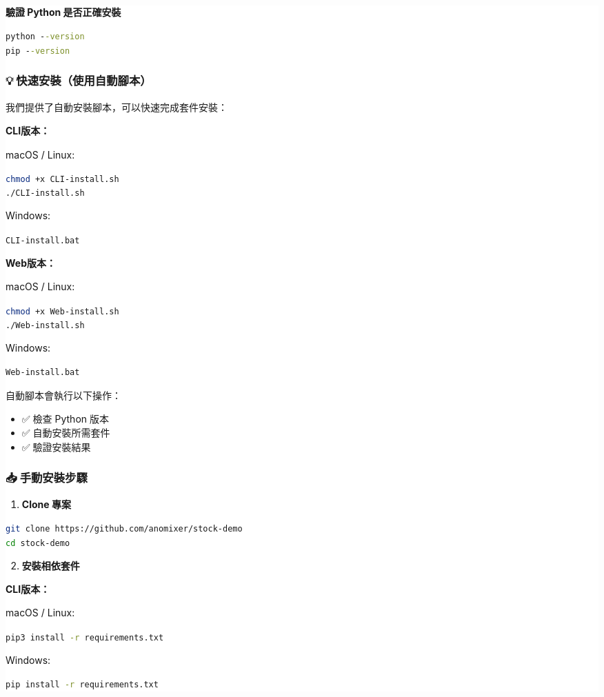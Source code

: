 **驗證 Python 是否正確安裝**
```cmd
python --version
pip --version
```

### 💡 快速安裝（使用自動腳本）

我們提供了自動安裝腳本，可以快速完成套件安裝：

**CLI版本：**

macOS / Linux:
```bash
chmod +x CLI-install.sh
./CLI-install.sh
```

Windows:
```cmd
CLI-install.bat
```

**Web版本：**

macOS / Linux:
```bash
chmod +x Web-install.sh
./Web-install.sh
```

Windows:
```cmd
Web-install.bat
```

自動腳本會執行以下操作：
- ✅ 檢查 Python 版本
- ✅ 自動安裝所需套件
- ✅ 驗證安裝結果

### 📥 手動安裝步驟

1. **Clone 專案**
```bash
git clone https://github.com/anomixer/stock-demo
cd stock-demo
```

2. **安裝相依套件**

**CLI版本：**

macOS / Linux:
```bash
pip3 install -r requirements.txt
```

Windows:
```cmd
pip install -r requirements.txt
```
